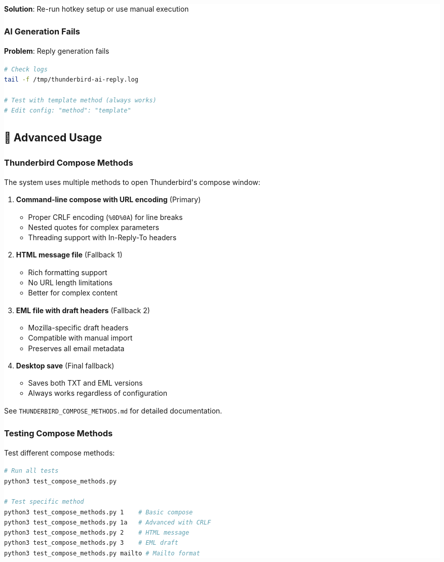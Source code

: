 **Solution**: Re-run hotkey setup or use manual execution

### AI Generation Fails

**Problem**: Reply generation fails
```bash
# Check logs
tail -f /tmp/thunderbird-ai-reply.log

# Test with template method (always works)
# Edit config: "method": "template"
```

## 🔧 Advanced Usage

### Thunderbird Compose Methods

The system uses multiple methods to open Thunderbird's compose window:

1. **Command-line compose with URL encoding** (Primary)
   - Proper CRLF encoding (`%0D%0A`) for line breaks
   - Nested quotes for complex parameters
   - Threading support with In-Reply-To headers

2. **HTML message file** (Fallback 1)
   - Rich formatting support
   - No URL length limitations
   - Better for complex content

3. **EML file with draft headers** (Fallback 2)
   - Mozilla-specific draft headers
   - Compatible with manual import
   - Preserves all email metadata

4. **Desktop save** (Final fallback)
   - Saves both TXT and EML versions
   - Always works regardless of configuration

See `THUNDERBIRD_COMPOSE_METHODS.md` for detailed documentation.

### Testing Compose Methods

Test different compose methods:
```bash
# Run all tests
python3 test_compose_methods.py

# Test specific method
python3 test_compose_methods.py 1    # Basic compose
python3 test_compose_methods.py 1a   # Advanced with CRLF
python3 test_compose_methods.py 2    # HTML message
python3 test_compose_methods.py 3    # EML draft
python3 test_compose_methods.py mailto # Mailto format
```
